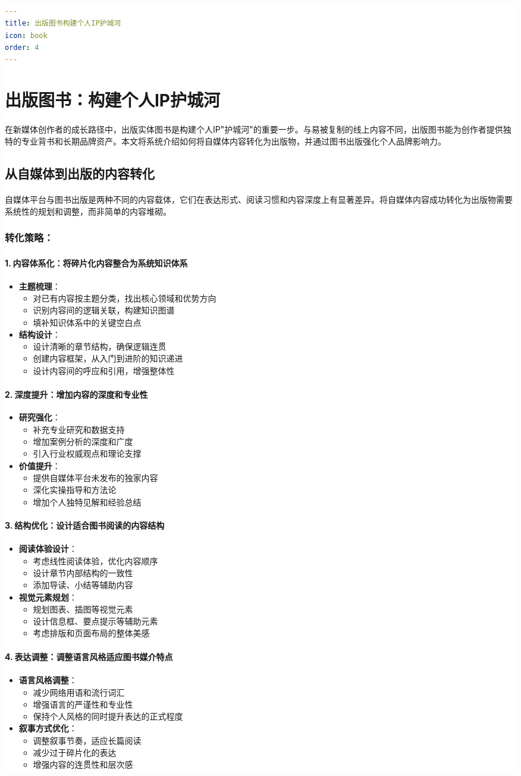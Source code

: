 ```yaml
---
title: 出版图书构建个人IP护城河
icon: book
order: 4
---
```


# 出版图书：构建个人IP护城河

在新媒体创作者的成长路径中，出版实体图书是构建个人IP"护城河"的重要一步。与易被复制的线上内容不同，出版图书能为创作者提供独特的专业背书和长期品牌资产。本文将系统介绍如何将自媒体内容转化为出版物，并通过图书出版强化个人品牌影响力。

## 从自媒体到出版的内容转化

自媒体平台与图书出版是两种不同的内容载体，它们在表达形式、阅读习惯和内容深度上有显著差异。将自媒体内容成功转化为出版物需要系统性的规划和调整，而非简单的内容堆砌。

### 转化策略：

#### 1. 内容体系化：将碎片化内容整合为系统知识体系
- **主题梳理**：
  - 对已有内容按主题分类，找出核心领域和优势方向
  - 识别内容间的逻辑关联，构建知识图谱
  - 填补知识体系中的关键空白点
- **结构设计**：
  - 设计清晰的章节结构，确保逻辑连贯
  - 创建内容框架，从入门到进阶的知识递进
  - 设计内容间的呼应和引用，增强整体性

#### 2. 深度提升：增加内容的深度和专业性
- **研究强化**：
  - 补充专业研究和数据支持
  - 增加案例分析的深度和广度
  - 引入行业权威观点和理论支撑
- **价值提升**：
  - 提供自媒体平台未发布的独家内容
  - 深化实操指导和方法论
  - 增加个人独特见解和经验总结

#### 3. 结构优化：设计适合图书阅读的内容结构
- **阅读体验设计**：
  - 考虑线性阅读体验，优化内容顺序
  - 设计章节内部结构的一致性
  - 添加导读、小结等辅助内容
- **视觉元素规划**：
  - 规划图表、插图等视觉元素
  - 设计信息框、要点提示等辅助元素
  - 考虑排版和页面布局的整体美感

#### 4. 表达调整：调整语言风格适应图书媒介特点
- **语言风格调整**：
  - 减少网络用语和流行词汇
  - 增强语言的严谨性和专业性
  - 保持个人风格的同时提升表达的正式程度
- **叙事方式优化**：
  - 调整叙事节奏，适应长篇阅读
  - 减少过于碎片化的表达
  - 增强内容的连贯性和层次感
